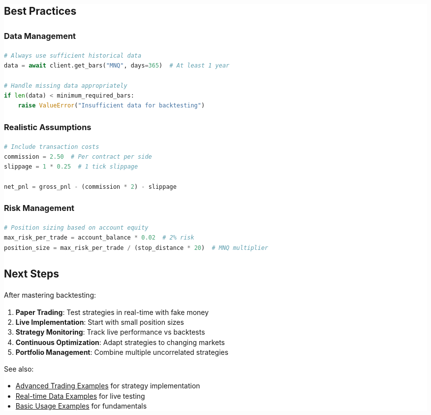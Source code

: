 ## Best Practices

### Data Management
```python
# Always use sufficient historical data
data = await client.get_bars("MNQ", days=365)  # At least 1 year

# Handle missing data appropriately
if len(data) < minimum_required_bars:
    raise ValueError("Insufficient data for backtesting")
```

### Realistic Assumptions
```python
# Include transaction costs
commission = 2.50  # Per contract per side
slippage = 1 * 0.25  # 1 tick slippage

net_pnl = gross_pnl - (commission * 2) - slippage
```

### Risk Management
```python
# Position sizing based on account equity
max_risk_per_trade = account_balance * 0.02  # 2% risk
position_size = max_risk_per_trade / (stop_distance * 20)  # MNQ multiplier
```

## Next Steps

After mastering backtesting:

1. **Paper Trading**: Test strategies in real-time with fake money
2. **Live Implementation**: Start with small position sizes
3. **Strategy Monitoring**: Track live performance vs backtests
4. **Continuous Optimization**: Adapt strategies to changing markets
5. **Portfolio Management**: Combine multiple uncorrelated strategies

See also:
- [Advanced Trading Examples](advanced.md) for strategy implementation
- [Real-time Data Examples](realtime.md) for live testing
- [Basic Usage Examples](basic.md) for fundamentals
